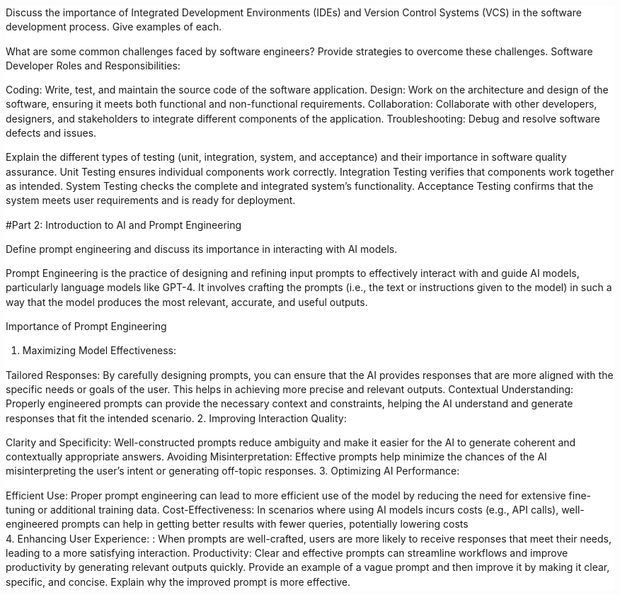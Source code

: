 
Discuss the importance of Integrated Development Environments (IDEs) and Version Control Systems (VCS) in the software development process. Give examples of each.


What are some common challenges faced by software engineers? Provide strategies to overcome these challenges.
      Software Developer
         Roles and Responsibilities:

Coding: Write, test, and maintain the source code of the software application.
Design: Work on the architecture and design of the software, ensuring it meets both functional and non-functional requirements.
Collaboration: Collaborate with other developers, designers, and stakeholders to integrate different components of the application.
Troubleshooting: Debug and resolve software defects and issues.

Explain the different types of testing (unit, integration, system, and acceptance) and their importance in software quality assurance.
Unit Testing ensures individual components work correctly.
Integration Testing verifies that components work together as intended.
System Testing checks the complete and integrated system’s functionality.
Acceptance Testing confirms that the system meets user requirements and is ready for deployment.

#Part 2: Introduction to AI and Prompt Engineering


Define prompt engineering and discuss its importance in interacting with AI models.

Prompt Engineering is the practice of designing and refining input prompts to effectively interact with and guide AI models, particularly language models like GPT-4. It involves crafting the prompts (i.e., the text or instructions given to the model) in such a way that the model produces the most relevant, accurate, and useful outputs.

Importance of Prompt Engineering
1. Maximizing Model Effectiveness:

Tailored Responses: By carefully designing prompts, you can ensure that the AI provides responses that are more aligned with the specific needs or goals of the user. This helps in achieving more precise and relevant outputs.
Contextual Understanding: Properly engineered prompts can provide the necessary context and constraints, helping the AI understand and generate responses that fit the intended scenario.
2. Improving Interaction Quality:

Clarity and Specificity: Well-constructed prompts reduce ambiguity and make it easier for the AI to generate coherent and contextually appropriate answers.
Avoiding Misinterpretation: Effective prompts help minimize the chances of the AI misinterpreting the user’s intent or generating off-topic responses.
3. Optimizing AI Performance:

Efficient Use: Proper prompt engineering can lead to more efficient use of the model by reducing the need for extensive fine-tuning or additional training data.
Cost-Effectiveness: In scenarios where using AI models incurs costs (e.g., API calls), well-engineered prompts can help in getting better results with fewer queries, potentially lowering costs                                                                         
             4. Enhancing User Experience:
: When prompts are well-crafted, users are more likely to receive responses that meet their needs, leading to a more satisfying interaction.
Productivity: Clear and effective prompts can streamline workflows and improve productivity by generating relevant outputs quickly.
Provide an example of a vague prompt and then improve it by making it clear, specific, and concise. Explain why the improved prompt is more effective.
